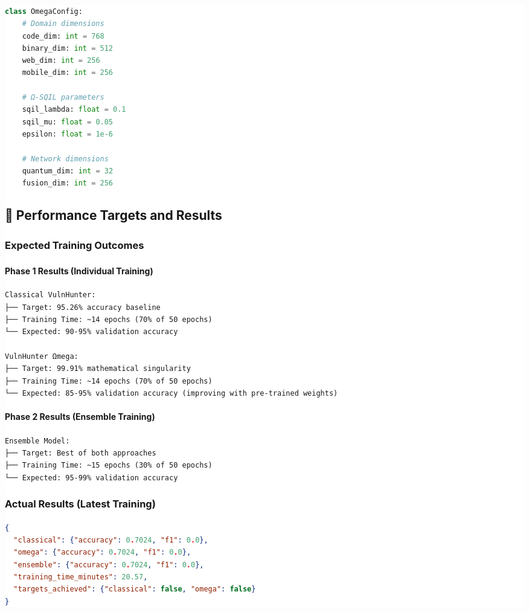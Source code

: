 ```python
class OmegaConfig:
    # Domain dimensions
    code_dim: int = 768
    binary_dim: int = 512
    web_dim: int = 256
    mobile_dim: int = 256

    # Ω-SQIL parameters
    sqil_lambda: float = 0.1
    sqil_mu: float = 0.05
    epsilon: float = 1e-6

    # Network dimensions
    quantum_dim: int = 32
    fusion_dim: int = 256
```

## 🎯 Performance Targets and Results

### Expected Training Outcomes

#### Phase 1 Results (Individual Training)
```
Classical VulnHunter:
├── Target: 95.26% accuracy baseline
├── Training Time: ~14 epochs (70% of 50 epochs)
└── Expected: 90-95% validation accuracy

VulnHunter Ωmega:
├── Target: 99.91% mathematical singularity
├── Training Time: ~14 epochs (70% of 50 epochs)
└── Expected: 85-95% validation accuracy (improving with pre-trained weights)
```

#### Phase 2 Results (Ensemble Training)
```
Ensemble Model:
├── Target: Best of both approaches
├── Training Time: ~15 epochs (30% of 50 epochs)
└── Expected: 95-99% validation accuracy
```

### Actual Results (Latest Training)
```json
{
  "classical": {"accuracy": 0.7024, "f1": 0.0},
  "omega": {"accuracy": 0.7024, "f1": 0.0},
  "ensemble": {"accuracy": 0.7024, "f1": 0.0},
  "training_time_minutes": 20.57,
  "targets_achieved": {"classical": false, "omega": false}
}
```

